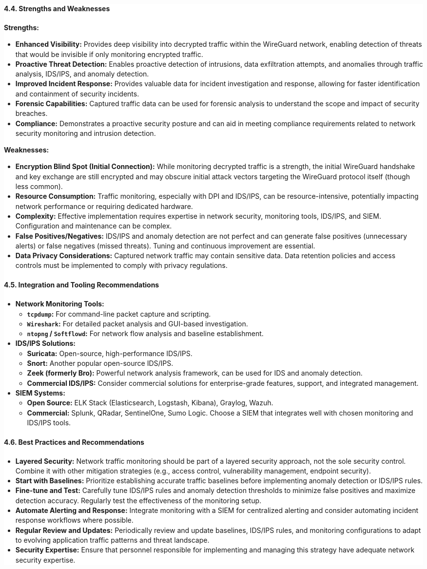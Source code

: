 
#### 4.4. Strengths and Weaknesses

**Strengths:**

*   **Enhanced Visibility:** Provides deep visibility into decrypted traffic within the WireGuard network, enabling detection of threats that would be invisible if only monitoring encrypted traffic.
*   **Proactive Threat Detection:** Enables proactive detection of intrusions, data exfiltration attempts, and anomalies through traffic analysis, IDS/IPS, and anomaly detection.
*   **Improved Incident Response:**  Provides valuable data for incident investigation and response, allowing for faster identification and containment of security incidents.
*   **Forensic Capabilities:** Captured traffic data can be used for forensic analysis to understand the scope and impact of security breaches.
*   **Compliance:**  Demonstrates a proactive security posture and can aid in meeting compliance requirements related to network security monitoring and intrusion detection.

**Weaknesses:**

*   **Encryption Blind Spot (Initial Connection):** While monitoring decrypted traffic is a strength, the initial WireGuard handshake and key exchange are still encrypted and may obscure initial attack vectors targeting the WireGuard protocol itself (though less common).
*   **Resource Consumption:**  Traffic monitoring, especially with DPI and IDS/IPS, can be resource-intensive, potentially impacting network performance or requiring dedicated hardware.
*   **Complexity:**  Effective implementation requires expertise in network security, monitoring tools, IDS/IPS, and SIEM. Configuration and maintenance can be complex.
*   **False Positives/Negatives:**  IDS/IPS and anomaly detection are not perfect and can generate false positives (unnecessary alerts) or false negatives (missed threats). Tuning and continuous improvement are essential.
*   **Data Privacy Considerations:**  Captured network traffic may contain sensitive data.  Data retention policies and access controls must be implemented to comply with privacy regulations.

#### 4.5. Integration and Tooling Recommendations

*   **Network Monitoring Tools:**
    *   **`tcpdump`:** For command-line packet capture and scripting.
    *   **`Wireshark`:** For detailed packet analysis and GUI-based investigation.
    *   **`ntopng` / `Softflowd`:** For network flow analysis and baseline establishment.
*   **IDS/IPS Solutions:**
    *   **Suricata:** Open-source, high-performance IDS/IPS.
    *   **Snort:**  Another popular open-source IDS/IPS.
    *   **Zeek (formerly Bro):**  Powerful network analysis framework, can be used for IDS and anomaly detection.
    *   **Commercial IDS/IPS:**  Consider commercial solutions for enterprise-grade features, support, and integrated management.
*   **SIEM Systems:**
    *   **Open Source:**  ELK Stack (Elasticsearch, Logstash, Kibana), Graylog, Wazuh.
    *   **Commercial:**  Splunk, QRadar, SentinelOne, Sumo Logic.  Choose a SIEM that integrates well with chosen monitoring and IDS/IPS tools.

#### 4.6. Best Practices and Recommendations

*   **Layered Security:**  Network traffic monitoring should be part of a layered security approach, not the sole security control. Combine it with other mitigation strategies (e.g., access control, vulnerability management, endpoint security).
*   **Start with Baselines:**  Prioritize establishing accurate traffic baselines before implementing anomaly detection or IDS/IPS rules.
*   **Fine-tune and Test:**  Carefully tune IDS/IPS rules and anomaly detection thresholds to minimize false positives and maximize detection accuracy.  Regularly test the effectiveness of the monitoring setup.
*   **Automate Alerting and Response:**  Integrate monitoring with a SIEM for centralized alerting and consider automating incident response workflows where possible.
*   **Regular Review and Updates:**  Periodically review and update baselines, IDS/IPS rules, and monitoring configurations to adapt to evolving application traffic patterns and threat landscape.
*   **Security Expertise:**  Ensure that personnel responsible for implementing and managing this strategy have adequate network security expertise.